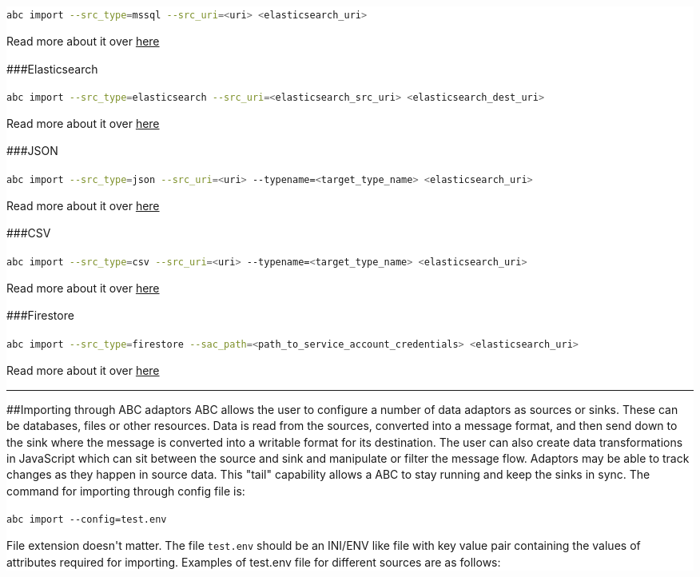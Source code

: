 ```bash
abc import --src_type=mssql --src_uri=<uri> <elasticsearch_uri>
```

Read more about it over [here](https://medium.appbase.io/cli-for-indexing-data-from-mssql-to-elasticsearch-341963a054dd)

###Elasticsearch

```bash
abc import --src_type=elasticsearch --src_uri=<elasticsearch_src_uri> <elasticsearch_dest_uri>
```

Read more about it over [here](https://medium.appbase.io/cli-for-indexing-data-from-elasticsearch-to-elasticsearch-301c7a243c84)

###JSON

```bash
abc import --src_type=json --src_uri=<uri> --typename=<target_type_name> <elasticsearch_uri>
```

Read more about it over [here](https://medium.appbase.io/cli-for-indexing-data-from-json-to-elasticsearch-92f582c53df4)

###CSV

```bash
abc import --src_type=csv --src_uri=<uri> --typename=<target_type_name> <elasticsearch_uri>
```

Read more about it over [here](https://medium.appbase.io/cli-for-indexing-data-from-csv-to-elasticsearch-17d290a5974f)

###Firestore

```bash
abc import --src_type=firestore --sac_path=<path_to_service_account_credentials> <elasticsearch_uri>
```

Read more about it over [here](https://medium.appbase.io/cli-for-indexing-from-firestore-to-elasticsearch-80286fc8e58b)

---

##Importing through ABC adaptors
ABC allows the user to configure a number of data adaptors as sources or sinks. These can be databases, files or other resources. Data is read from the sources, converted into a message format, and then send down to the sink where the message is converted into a writable format for its destination. The user can also create data transformations in JavaScript which can sit between the source and sink and manipulate or filter the message flow.
Adaptors may be able to track changes as they happen in source data. This "tail" capability allows a ABC to stay running and keep the sinks in sync. The command for importing through config file is:

```shell script
abc import --config=test.env
```

File extension doesn't matter. The file `test.env` should be an INI/ENV like file with key value pair containing the values of attributes required for importing.
Examples of test.env file for different sources are as follows:
